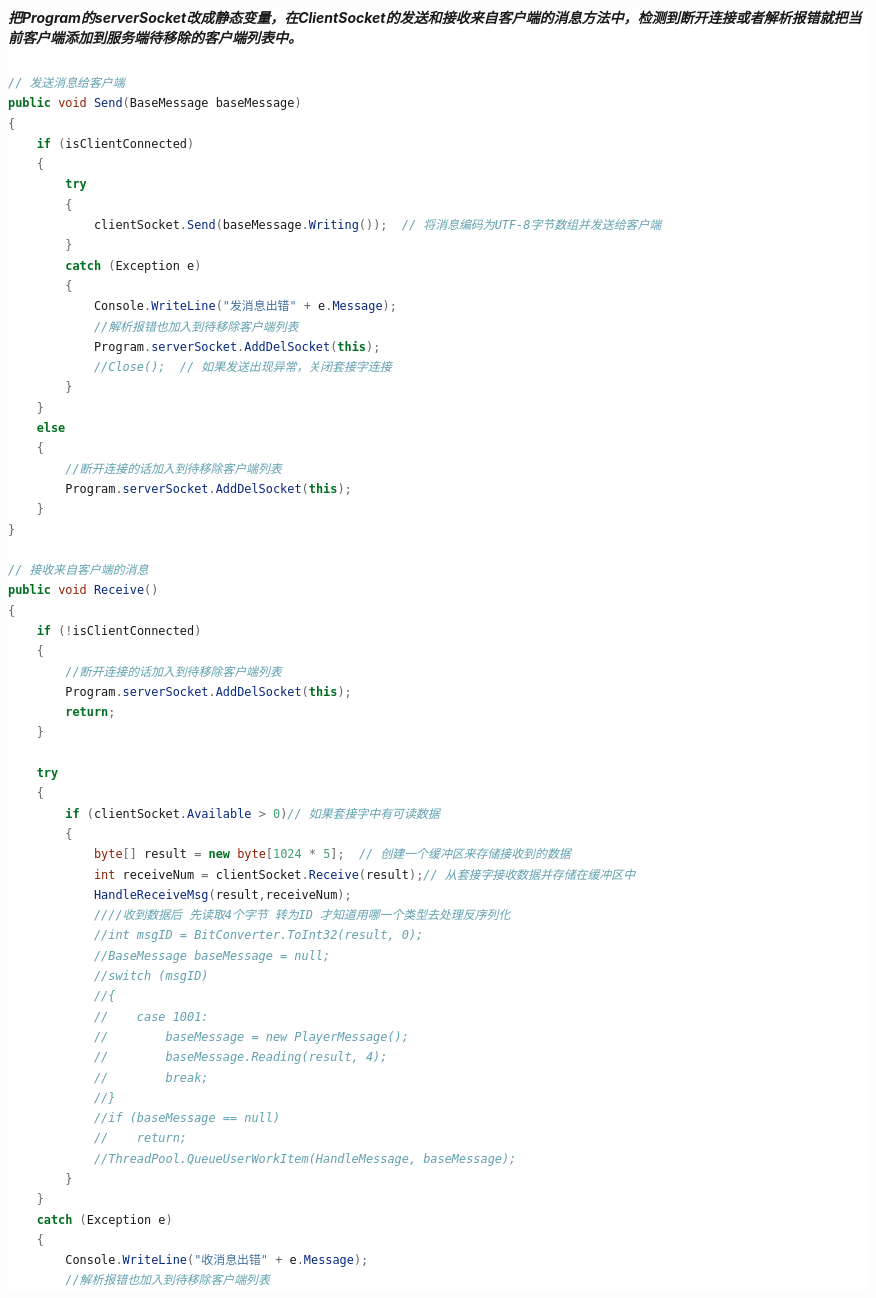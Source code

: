 ##### 把Program的serverSocket改成静态变量，在ClientSocket的发送和接收来自客户端的消息方法中，检测到断开连接或者解析报错就把当前客户端添加到服务端待移除的客户端列表中。
```cs
// 发送消息给客户端
public void Send(BaseMessage baseMessage)
{
    if (isClientConnected)
    {
        try
        {
            clientSocket.Send(baseMessage.Writing());  // 将消息编码为UTF-8字节数组并发送给客户端
        }
        catch (Exception e)
        {
            Console.WriteLine("发消息出错" + e.Message);
            //解析报错也加入到待移除客户端列表
            Program.serverSocket.AddDelSocket(this);
            //Close();  // 如果发送出现异常，关闭套接字连接
        }
    }
    else
    {
        //断开连接的话加入到待移除客户端列表
        Program.serverSocket.AddDelSocket(this);
    }
}

// 接收来自客户端的消息
public void Receive()
{
    if (!isClientConnected)
    {
        //断开连接的话加入到待移除客户端列表
        Program.serverSocket.AddDelSocket(this);
        return;
    }
        
    try
    {
        if (clientSocket.Available > 0)// 如果套接字中有可读数据
        {
            byte[] result = new byte[1024 * 5];  // 创建一个缓冲区来存储接收到的数据
            int receiveNum = clientSocket.Receive(result);// 从套接字接收数据并存储在缓冲区中
            HandleReceiveMsg(result,receiveNum);
            ////收到数据后 先读取4个字节 转为ID 才知道用哪一个类型去处理反序列化
            //int msgID = BitConverter.ToInt32(result, 0);
            //BaseMessage baseMessage = null;
            //switch (msgID)
            //{
            //    case 1001:
            //        baseMessage = new PlayerMessage();
            //        baseMessage.Reading(result, 4);
            //        break;
            //}
            //if (baseMessage == null)
            //    return;
            //ThreadPool.QueueUserWorkItem(HandleMessage, baseMessage);
        }
    }
    catch (Exception e)
    {
        Console.WriteLine("收消息出错" + e.Message);
        //解析报错也加入到待移除客户端列表
```